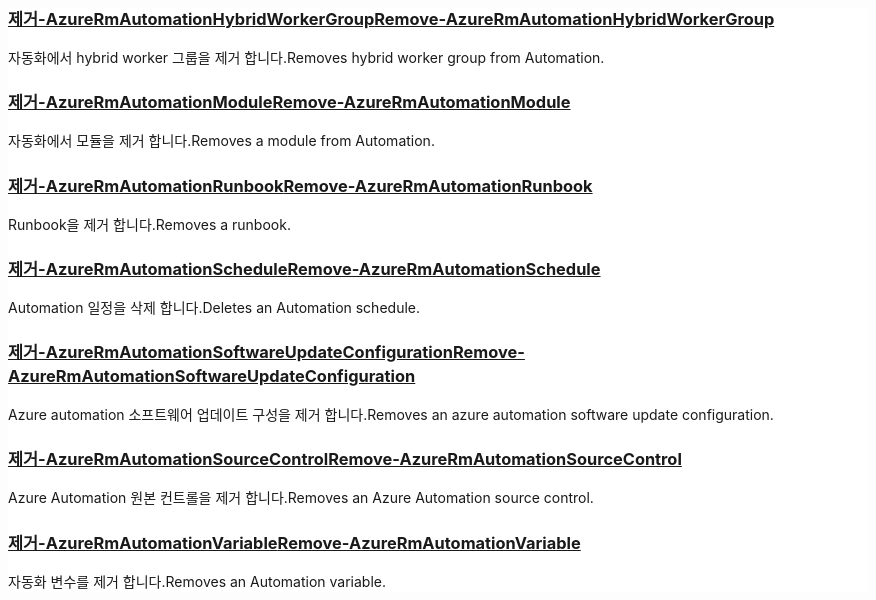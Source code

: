 ### [<span data-ttu-id="65059-221">제거-AzureRmAutomationHybridWorkerGroup</span><span class="sxs-lookup"><span data-stu-id="65059-221">Remove-AzureRmAutomationHybridWorkerGroup</span></span>](Remove-AzureRmAutomationHybridWorkerGroup.md)
<span data-ttu-id="65059-222">자동화에서 hybrid worker 그룹을 제거 합니다.</span><span class="sxs-lookup"><span data-stu-id="65059-222">Removes hybrid worker group from Automation.</span></span>

### [<span data-ttu-id="65059-223">제거-AzureRmAutomationModule</span><span class="sxs-lookup"><span data-stu-id="65059-223">Remove-AzureRmAutomationModule</span></span>](Remove-AzureRmAutomationModule.md)
<span data-ttu-id="65059-224">자동화에서 모듈을 제거 합니다.</span><span class="sxs-lookup"><span data-stu-id="65059-224">Removes a module from Automation.</span></span>

### [<span data-ttu-id="65059-225">제거-AzureRmAutomationRunbook</span><span class="sxs-lookup"><span data-stu-id="65059-225">Remove-AzureRmAutomationRunbook</span></span>](Remove-AzureRmAutomationRunbook.md)
<span data-ttu-id="65059-226">Runbook을 제거 합니다.</span><span class="sxs-lookup"><span data-stu-id="65059-226">Removes a runbook.</span></span>

### [<span data-ttu-id="65059-227">제거-AzureRmAutomationSchedule</span><span class="sxs-lookup"><span data-stu-id="65059-227">Remove-AzureRmAutomationSchedule</span></span>](Remove-AzureRmAutomationSchedule.md)
<span data-ttu-id="65059-228">Automation 일정을 삭제 합니다.</span><span class="sxs-lookup"><span data-stu-id="65059-228">Deletes an Automation schedule.</span></span>

### [<span data-ttu-id="65059-229">제거-AzureRmAutomationSoftwareUpdateConfiguration</span><span class="sxs-lookup"><span data-stu-id="65059-229">Remove-AzureRmAutomationSoftwareUpdateConfiguration</span></span>](Remove-AzureRmAutomationSoftwareUpdateConfiguration.md)
<span data-ttu-id="65059-230">Azure automation 소프트웨어 업데이트 구성을 제거 합니다.</span><span class="sxs-lookup"><span data-stu-id="65059-230">Removes an azure automation software update configuration.</span></span>

### [<span data-ttu-id="65059-231">제거-AzureRmAutomationSourceControl</span><span class="sxs-lookup"><span data-stu-id="65059-231">Remove-AzureRmAutomationSourceControl</span></span>](Remove-AzureRmAutomationSourceControl.md)
<span data-ttu-id="65059-232">Azure Automation 원본 컨트롤을 제거 합니다.</span><span class="sxs-lookup"><span data-stu-id="65059-232">Removes an Azure Automation source control.</span></span>

### [<span data-ttu-id="65059-233">제거-AzureRmAutomationVariable</span><span class="sxs-lookup"><span data-stu-id="65059-233">Remove-AzureRmAutomationVariable</span></span>](Remove-AzureRmAutomationVariable.md)
<span data-ttu-id="65059-234">자동화 변수를 제거 합니다.</span><span class="sxs-lookup"><span data-stu-id="65059-234">Removes an Automation variable.</span></span>
